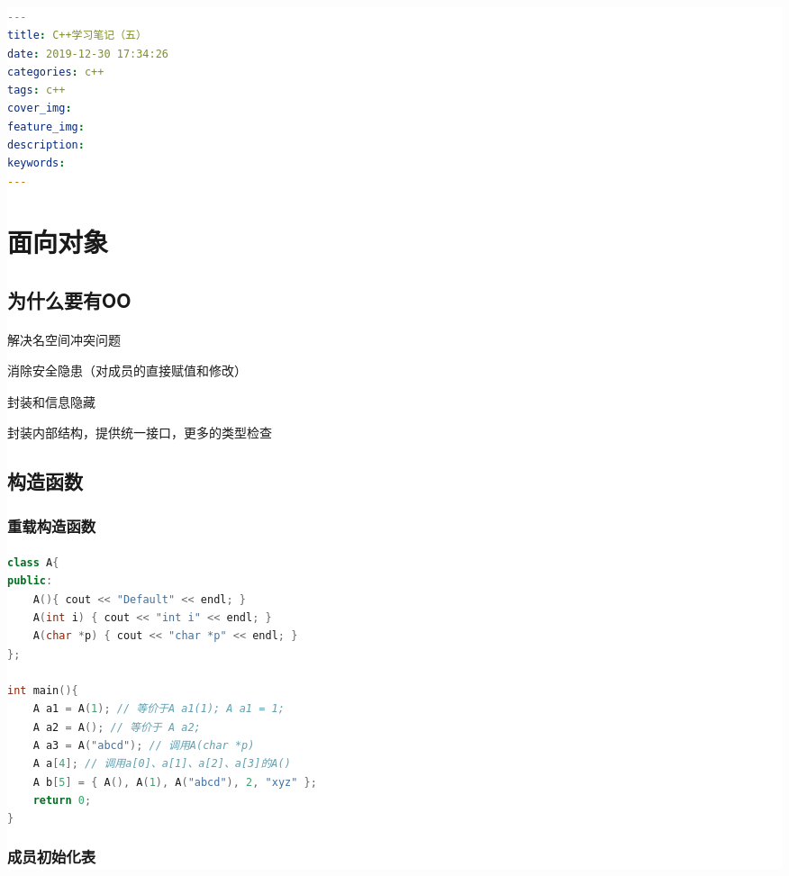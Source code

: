 ```yaml
---
title: C++学习笔记（五）
date: 2019-12-30 17:34:26
categories: c++
tags: c++
cover_img:
feature_img:
description:
keywords:
---
```


# 面向对象

## 为什么要有OO

解决名空间冲突问题

消除安全隐患（对成员的直接赋值和修改）

封装和信息隐藏

封装内部结构，提供统一接口，更多的类型检查



## 构造函数

### 重载构造函数

```c++
class A{
public:
    A(){ cout << "Default" << endl; }
    A(int i) { cout << "int i" << endl; }
    A(char *p) { cout << "char *p" << endl; }
};

int main(){
    A a1 = A(1); // 等价于A a1(1); A a1 = 1;
    A a2 = A(); // 等价于 A a2;
    A a3 = A("abcd"); // 调用A(char *p)
    A a[4]; // 调用a[0]、a[1]、a[2]、a[3]的A()
    A b[5] = { A(), A(1), A("abcd"), 2, "xyz" };
    return 0;
}
```



### 成员初始化表
